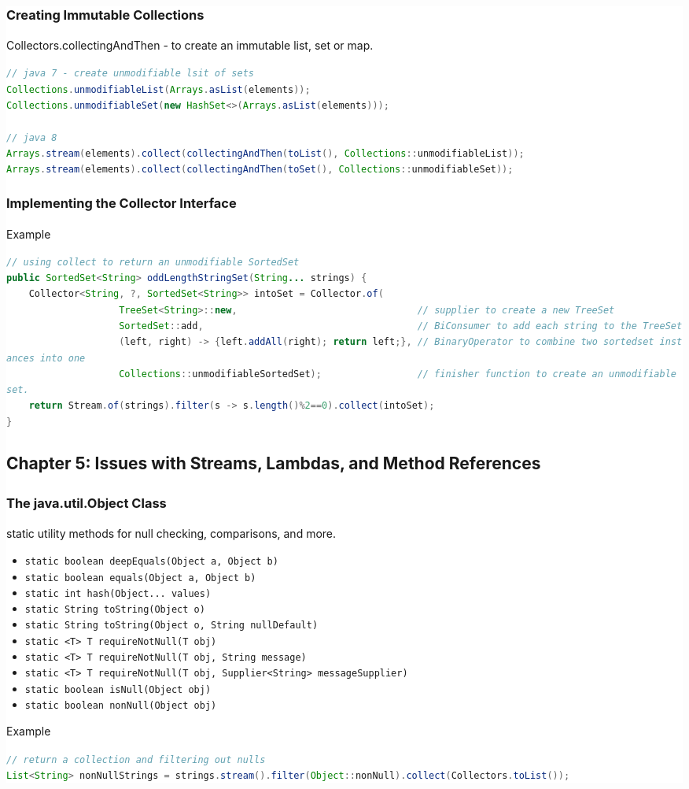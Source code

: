 ### Creating Immutable Collections

Collectors.collectingAndThen - to create an immutable list, set or map.  

```java
// java 7 - create unmodifiable lsit of sets
Collections.unmodifiableList(Arrays.asList(elements));
Collections.unmodifiableSet(new HashSet<>(Arrays.asList(elements)));

// java 8
Arrays.stream(elements).collect(collectingAndThen(toList(), Collections::unmodifiableList));
Arrays.stream(elements).collect(collectingAndThen(toSet(), Collections::unmodifiableSet));
```

### Implementing the Collector Interface 

Example
```java
// using collect to return an unmodifiable SortedSet
public SortedSet<String> oddLengthStringSet(String... strings) {
    Collector<String, ?, SortedSet<String>> intoSet = Collector.of(
                    TreeSet<String>::new,                                // supplier to create a new TreeSet
                    SortedSet::add,                                      // BiConsumer to add each string to the TreeSet
                    (left, right) -> {left.addAll(right); return left;}, // BinaryOperator to combine two sortedset instances into one
                    Collections::unmodifiableSortedSet);                 // finisher function to create an unmodifiable set.
    return Stream.of(strings).filter(s -> s.length()%2==0).collect(intoSet);
}
```

## Chapter 5: Issues with Streams, Lambdas, and Method References 

### The java.util.Object Class 

static utility methods for null checking, comparisons, and more. 
- `static boolean deepEquals(Object a, Object b)`
- `static boolean equals(Object a, Object b)`
- `static int hash(Object... values)`
- `static String toString(Object o)`
- `static String toString(Object o, String nullDefault)`
- `static <T> T requireNotNull(T obj)`
- `static <T> T requireNotNull(T obj, String message)`
- `static <T> T requireNotNull(T obj, Supplier<String> messageSupplier)`
- `static boolean isNull(Object obj)`
- `static boolean nonNull(Object obj)`

Example
```java
// return a collection and filtering out nulls
List<String> nonNullStrings = strings.stream().filter(Object::nonNull).collect(Collectors.toList());
```
